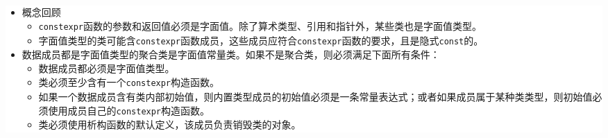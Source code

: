 
  * 概念回顾
    * `constexpr`函数的参数和返回值必须是字面值。除了算术类型、引用和指针外，某些类也是字面值类型。
    * 字面值类型的类可能含`constexpr`函数成员，这些成员应符合`constexpr`函数的要求，且是隐式`const`的。
  * 数据成员都是字面值类型的聚合类是字面值常量类。如果不是聚合类，则必须满足下面所有条件：
    * 数据成员都必须是字面值类型。
    * 类必须至少含有一个`constexpr`构造函数。
    * 如果一个数据成员含有类内部初始值，则内置类型成员的初始值必须是一条常量表达式；或者如果成员属于某种类类型，则初始值必须使用成员自己的`constexpr`构造函数。
    * 类必须使用析构函数的默认定义，该成员负责销毁类的对象。
